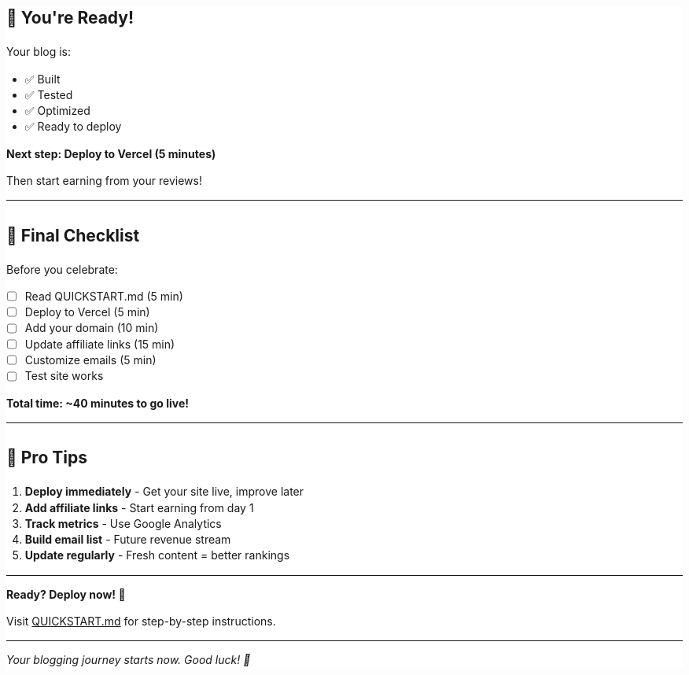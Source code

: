 ## 🎉 You're Ready!

Your blog is:
- ✅ Built
- ✅ Tested
- ✅ Optimized
- ✅ Ready to deploy

**Next step: Deploy to Vercel (5 minutes)**

Then start earning from your reviews!

---

## 🚀 Final Checklist

Before you celebrate:

- [ ] Read QUICKSTART.md (5 min)
- [ ] Deploy to Vercel (5 min)
- [ ] Add your domain (10 min)
- [ ] Update affiliate links (15 min)
- [ ] Customize emails (5 min)
- [ ] Test site works

**Total time: ~40 minutes to go live!**

---

## 💬 Pro Tips

1. **Deploy immediately** - Get your site live, improve later
2. **Add affiliate links** - Start earning from day 1
3. **Track metrics** - Use Google Analytics
4. **Build email list** - Future revenue stream
5. **Update regularly** - Fresh content = better rankings

---

**Ready? Deploy now! 🚀**

Visit [QUICKSTART.md](./QUICKSTART.md) for step-by-step instructions.

---

*Your blogging journey starts now. Good luck! 🎉*
